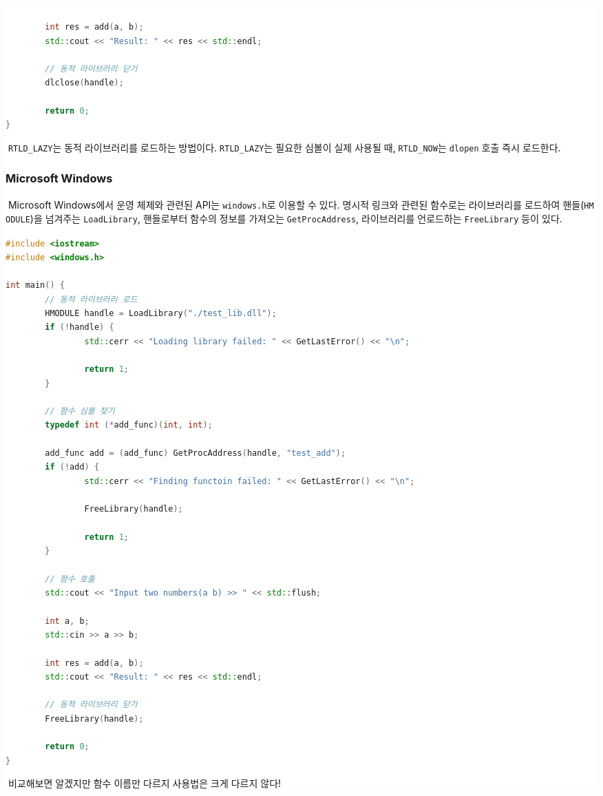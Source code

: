 ```C++

        int res = add(a, b);
        std::cout << "Result: " << res << std::endl;

        // 동적 라이브러리 닫기
        dlclose(handle);

        return 0;
}
```

&nbsp;`RTLD_LAZY`는 동적 라이브러리를 로드하는 방법이다. `RTLD_LAZY`는 필요한 심볼이 실제 사용될 때, `RTLD_NOW`는 `dlopen` 호출 즉시 로드한다.


### Microsoft Windows

&nbsp;Microsoft Windows에서 운영 체제와 관련된 API는 `windows.h`로 이용할 수 있다. 명시적 링크와 관련된 함수로는 라이브러리를 로드하여 핸들(`HMODULE`)을 넘겨주는 `LoadLibrary`, 핸들로부터 함수의 정보를 가져오는 `GetProcAddress`, 라이브러리를 언로드하는 `FreeLibrary` 등이 있다.

```C++
#include <iostream>
#include <windows.h>

int main() {
        // 동적 라이브러리 로드
        HMODULE handle = LoadLibrary("./test_lib.dll");
        if (!handle) {
                std::cerr << "Loading library failed: " << GetLastError() << "\n";

                return 1;
        }

        // 함수 심볼 찾기
        typedef int (*add_func)(int, int);

        add_func add = (add_func) GetProcAddress(handle, "test_add");
        if (!add) {
                std::cerr << "Finding functoin failed: " << GetLastError() << "\n";

                FreeLibrary(handle);

                return 1;
        }

        // 함수 호출
        std::cout << "Input two numbers(a b) >> " << std::flush;

        int a, b;
        std::cin >> a >> b;

        int res = add(a, b);
        std::cout << "Result: " << res << std::endl;

        // 동적 라이브러리 닫기
        FreeLibrary(handle);

        return 0;
}
```

&nbsp;비교해보면 알겠지만 함수 이름만 다르지 사용법은 크게 다르지 않다!
